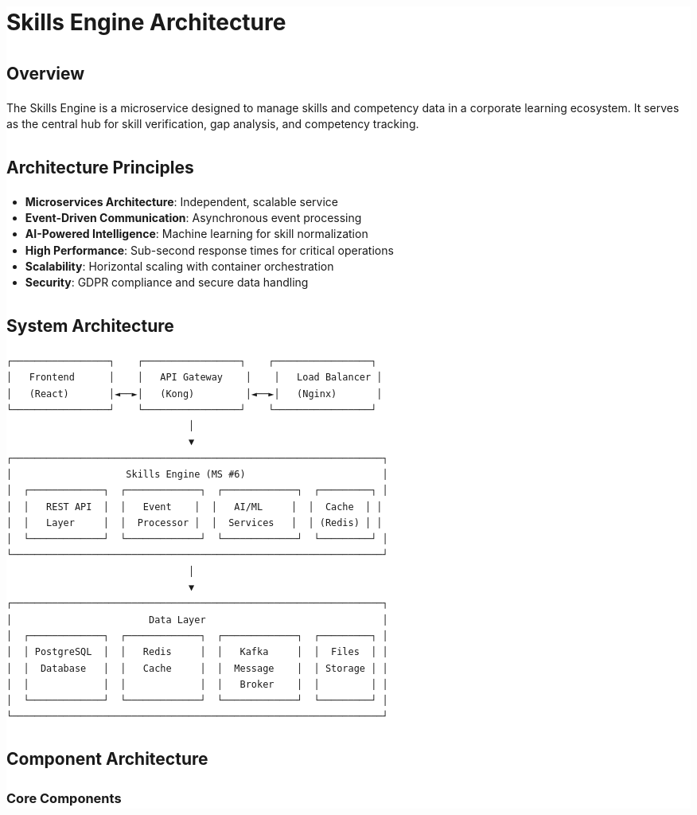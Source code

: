 # Skills Engine Architecture

## Overview

The Skills Engine is a microservice designed to manage skills and competency data in a corporate learning ecosystem. It serves as the central hub for skill verification, gap analysis, and competency tracking.

## Architecture Principles

- **Microservices Architecture**: Independent, scalable service
- **Event-Driven Communication**: Asynchronous event processing
- **AI-Powered Intelligence**: Machine learning for skill normalization
- **High Performance**: Sub-second response times for critical operations
- **Scalability**: Horizontal scaling with container orchestration
- **Security**: GDPR compliance and secure data handling

## System Architecture

```
┌─────────────────┐    ┌─────────────────┐    ┌─────────────────┐
│   Frontend      │    │   API Gateway    │    │   Load Balancer │
│   (React)       │◄──►│   (Kong)         │◄──►│   (Nginx)       │
└─────────────────┘    └─────────────────┘    └─────────────────┘
                                │
                                ▼
┌─────────────────────────────────────────────────────────────────┐
│                    Skills Engine (MS #6)                        │
│  ┌─────────────┐  ┌─────────────┐  ┌─────────────┐  ┌─────────┐ │
│  │   REST API  │  │   Event    │  │   AI/ML     │  │  Cache  │ │
│  │   Layer     │  │  Processor │  │  Services   │  │ (Redis) │ │
│  └─────────────┘  └─────────────┘  └─────────────┘  └─────────┘ │
└─────────────────────────────────────────────────────────────────┘
                                │
                                ▼
┌─────────────────────────────────────────────────────────────────┐
│                        Data Layer                               │
│  ┌─────────────┐  ┌─────────────┐  ┌─────────────┐  ┌─────────┐ │
│  │ PostgreSQL  │  │   Redis     │  │   Kafka     │  │  Files  │ │
│  │  Database   │  │   Cache     │  │  Message    │  │ Storage │ │
│  │             │  │             │  │   Broker    │  │         │ │
│  └─────────────┘  └─────────────┘  └─────────────┘  └─────────┘ │
└─────────────────────────────────────────────────────────────────┘
```

## Component Architecture

### Core Components

